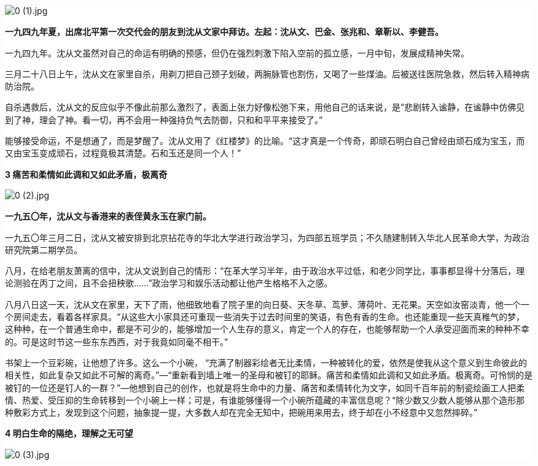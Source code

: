   </strong>
 </p>
 <p>
  <img align="top" alt="0 (1).jpg" border="0" height="512" src="http://mjlsh.usc.cuhk.edu.hk/medias/contents/2308/0%20(1).jpg" width="590"/>
 </p>
 <p>
  <strong>
   一九四九年夏，出席北平第一次交代会的朋友到沈从文家中拜访。左起：沈从文、巴金、张兆和、章靳以、李健吾。
  </strong>
 </p>
 <p>
  一九四九年。沈从文虽然对自己的命运有明确的预感，但仍在强烈刺激下陷入空前的孤立感，一月中旬，发展成精神失常。
 </p>
 <p>
  三月二十八日上午，沈从文在家里自杀，用剃刀把自己颈子划破，两腕脉管也割伤，又喝了一些煤油。后被送往医院急救，然后转入精神病防治院。
 </p>
 <p>
  自杀遇救后，沈从文的反应似乎不像此前那么激烈了，表面上张力好像松弛下来，用他自己的话来说，是“悲剧转入谧静，在谧静中仿佛见到了神，理会了神。看一切，再不会用一种强持负气去防御，只和和平平来接受了。”
 </p>
 <p>
  能够接受命运，不是想通了，而是梦醒了。沈从文用了《红楼梦》的比喻。“这才真是一个传奇，即顽石明白自己曾经由顽石成为宝玉，而又由宝玉变成顽石，过程竟极其清楚。石和玉还是同一个人！”
 </p>
 <p>
  <strong>
   3 痛苦和柔情如此调和又如此矛盾，极离奇
  </strong>
 </p>
 <p>
  <img align="top" alt="0 (2).jpg" border="0" height="522" src="http://mjlsh.usc.cuhk.edu.hk/medias/contents/2308/0%20(2).jpg" width="350"/>
 </p>
 <p>
  <strong>
   一九五〇年，沈从文与香港来的表侄黄永玉在家门前。
  </strong>
 </p>
 <p>
  一九五〇年三月二日，沈从文被安排到北京拈花寺的华北大学进行政治学习，为四部五班学员；不久随建制转入华北人民革命大学，为政治研究院第二期学员。
 </p>
 <p>
  八月，在给老朋友萧离的信中，沈从文说到自己的情形：“在革大学习半年，由于政治水平过低，和老少同学比，事事都显得十分落后，理论测验在丙丁之间，且不会扭秧歌……”政治学习和娱乐活动都让他产生格格不入之感。
 </p>
 <p>
  八月八日这一天，沈从文在家里，天下了雨，他细致地看了院子里的向日葵、天冬草、茑萝、薄荷叶、无花果。天空如汝窑淡青，他一个一个房间走去，看着各样家具。“从这些大小家具还可重现一些消失于过去时间里的笑语，有色有香的生命。也还能重现一些天真稚气的梦，这种种，在一个普通生命中，都是不可少的，能够增加一个人生存的意义，肯定一个人的存在，也能够帮助一个人承受迎面而来的种种不幸的。可是这时节这一些东东西西，对于我竟如同毫不相干。”
 </p>
 <p>
  书架上一个豆彩碗，让他想了许多。这么一个小碗， “充满了制器彩绘者无比柔情，一种被转化的爱，依然是使我从这个意义到生命彼此的相关性，如此复杂又如此不可解的离奇。”—“重新看到墙上唯一的圣母和被钉的耶稣。痛苦和柔情如此调和又如此矛盾。极离奇。可怜悯的是被钉的一位还是钉人的一群？”—他想到自己的创作，也就是将生命中的力量、痛苦和柔情转化为文字，如同千百年前的制瓷绘画工人把柔情、热爱、受压抑的生命转移到一个小碗上一样；可是，有谁能够懂得一个小碗所蕴藏的丰富信息呢？“除少数又少数人能够从那个造形那种敷彩方式上，发现到这个问题，抽象提一提，大多数人却在完全无知中，把碗用来用去，终于却在小不经意中又忽然摔碎。”
 </p>
 <p>
  <strong>
   4 明白生命的隔绝，理解之无可望
  </strong>
 </p>
 <p>
  <img align="top" alt="0 (3).jpg" border="0" height="202" src="http://mjlsh.usc.cuhk.edu.hk/medias/contents/2308/0%20(3).jpg" width="590"/>
 </p>
 <p>
